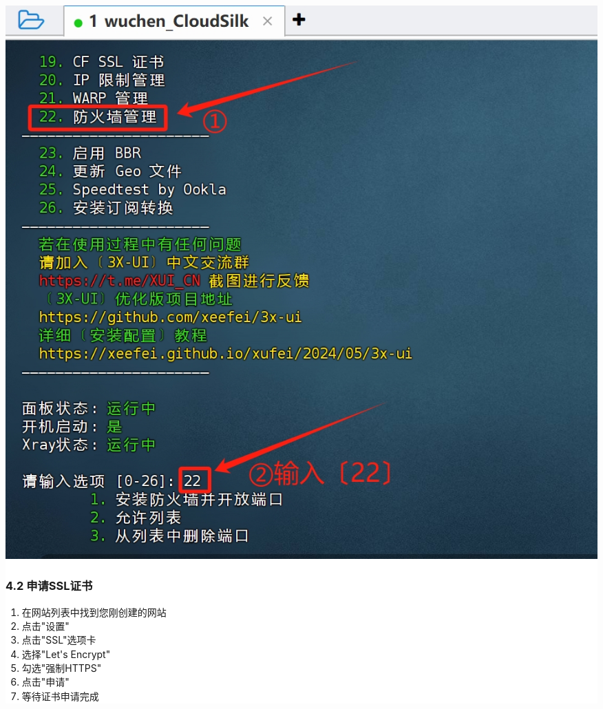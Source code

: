 ![添加网站界面](./media/9.png)

### 4.2 申请SSL证书

1. 在网站列表中找到您刚创建的网站
2. 点击"设置"
3. 点击"SSL"选项卡
4. 选择"Let's Encrypt"
5. 勾选"强制HTTPS"
6. 点击"申请"
7. 等待证书申请完成
